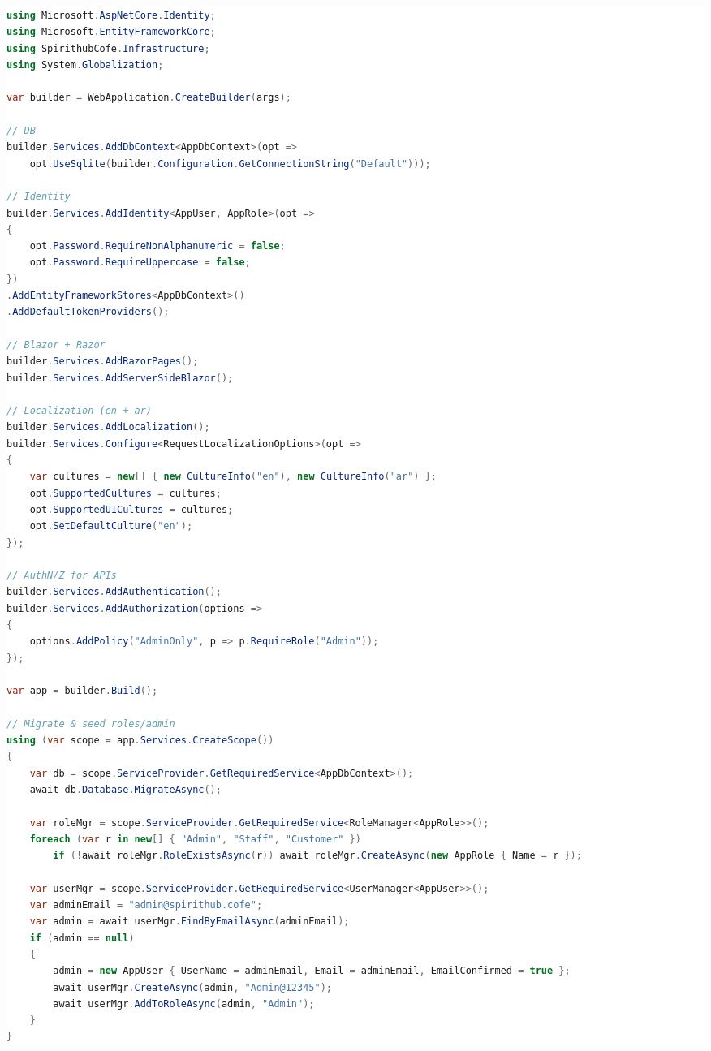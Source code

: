 ```csharp
using Microsoft.AspNetCore.Identity;
using Microsoft.EntityFrameworkCore;
using SpirithubCofe.Infrastructure;
using System.Globalization;

var builder = WebApplication.CreateBuilder(args);

// DB
builder.Services.AddDbContext<AppDbContext>(opt =>
    opt.UseSqlite(builder.Configuration.GetConnectionString("Default")));

// Identity
builder.Services.AddIdentity<AppUser, AppRole>(opt =>
{
    opt.Password.RequireNonAlphanumeric = false;
    opt.Password.RequireUppercase = false;
})
.AddEntityFrameworkStores<AppDbContext>()
.AddDefaultTokenProviders();

// Blazor + Razor
builder.Services.AddRazorPages();
builder.Services.AddServerSideBlazor();

// Localization (en + ar)
builder.Services.AddLocalization();
builder.Services.Configure<RequestLocalizationOptions>(opt =>
{
    var cultures = new[] { new CultureInfo("en"), new CultureInfo("ar") };
    opt.SupportedCultures = cultures;
    opt.SupportedUICultures = cultures;
    opt.SetDefaultCulture("en");
});

// AuthN/Z for APIs
builder.Services.AddAuthentication();
builder.Services.AddAuthorization(options =>
{
    options.AddPolicy("AdminOnly", p => p.RequireRole("Admin"));
});

var app = builder.Build();

// Migrate & seed roles/admin
using (var scope = app.Services.CreateScope())
{
    var db = scope.ServiceProvider.GetRequiredService<AppDbContext>();
    await db.Database.MigrateAsync();

    var roleMgr = scope.ServiceProvider.GetRequiredService<RoleManager<AppRole>>();
    foreach (var r in new[] { "Admin", "Staff", "Customer" })
        if (!await roleMgr.RoleExistsAsync(r)) await roleMgr.CreateAsync(new AppRole { Name = r });

    var userMgr = scope.ServiceProvider.GetRequiredService<UserManager<AppUser>>();
    var adminEmail = "admin@spirithub.cofe";
    var admin = await userMgr.FindByEmailAsync(adminEmail);
    if (admin == null)
    {
        admin = new AppUser { UserName = adminEmail, Email = adminEmail, EmailConfirmed = true };
        await userMgr.CreateAsync(admin, "Admin@12345");
        await userMgr.AddToRoleAsync(admin, "Admin");
    }
}
```